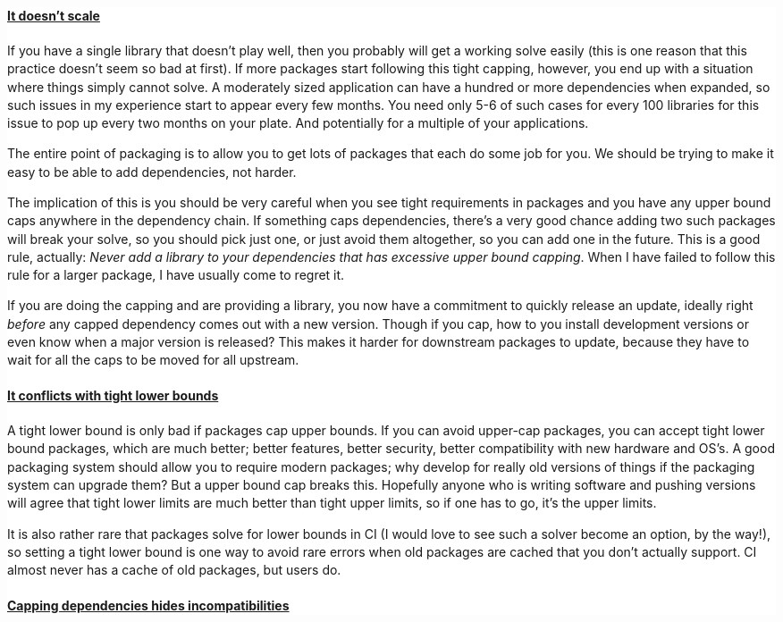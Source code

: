 #### [It doesn’t scale](https://iscinumpy.dev/post/bound-version-constraints/#it-doesnt-scale)

If you have a single library that doesn’t play well, then you probably will get
a working solve easily (this is one reason that this practice doesn’t seem so
bad at first). If more packages start following this tight capping, however, you
end up with a situation where things simply cannot solve. A moderately sized
application can have a hundred or more dependencies when expanded, so such
issues in my experience start to appear every few months. You need only 5-6 of
such cases for every 100 libraries for this issue to pop up every two months on
your plate. And potentially for a multiple of your applications.

The entire point of packaging is to allow you to get lots of packages that each
do some job for you. We should be trying to make it easy to be able to add
dependencies, not harder.

The implication of this is you should be very careful when you see tight
requirements in packages and you have any upper bound caps anywhere in the
dependency chain. If something caps dependencies, there’s a very good chance
adding two such packages will break your solve, so you should pick just one, or
just avoid them altogether, so you can add one in the future. This is a good
rule, actually: *Never add a library to your dependencies that has excessive
upper bound capping*. When I have failed to follow this rule for a larger
package, I have usually come to regret it.

If you are doing the capping and are providing a library, you now have
a commitment to quickly release an update, ideally right *before* any capped
dependency comes out with a new version. Though if you cap, how to you install
development versions or even know when a major version is released? This makes
it harder for downstream packages to update, because they have to wait for all
the caps to be moved for all upstream.

#### [It conflicts with tight lower bounds](https://iscinumpy.dev/post/bound-version-constraints/#it-conflicts-with-tight-lower-bounds)

A tight lower bound is only bad if packages cap upper bounds. If you can avoid
upper-cap packages, you can accept tight lower bound packages, which are much
better; better features, better security, better compatibility with new hardware
and OS’s. A good packaging system should allow you to require modern packages;
why develop for really old versions of things if the packaging system can
upgrade them? But a upper bound cap breaks this. Hopefully anyone who is writing
software and pushing versions will agree that tight lower limits are much better
than tight upper limits, so if one has to go, it’s the upper limits.

It is also rather rare that packages solve for lower bounds in CI (I would love
to see such a solver become an option, by the way!), so setting a tight lower
bound is one way to avoid rare errors when old packages are cached that you
don’t actually support. CI almost never has a cache of old packages, but users
do.

#### [Capping dependencies hides incompatibilities](https://iscinumpy.dev/post/bound-version-constraints/#capping-dependencies-hides-incompatibilities)
